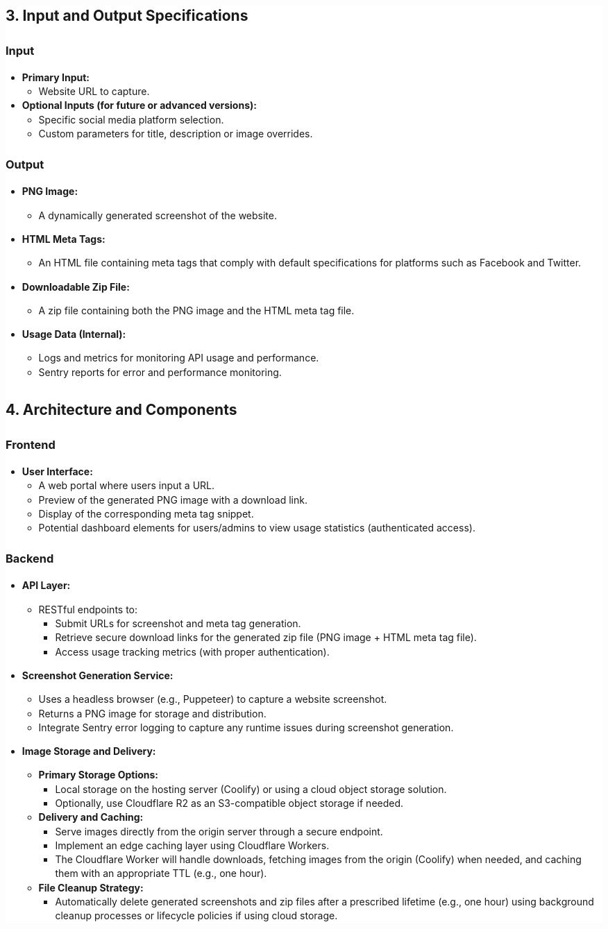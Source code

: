 ## 3. Input and Output Specifications

### Input
- **Primary Input:**  
  - Website URL to capture.
- **Optional Inputs (for future or advanced versions):**  
  - Specific social media platform selection.
  - Custom parameters for title, description or image overrides.
  
### Output
- **PNG Image:**  
  - A dynamically generated screenshot of the website.
  
- **HTML Meta Tags:**  
  - An HTML file containing meta tags that comply with default specifications for platforms such as Facebook and Twitter.
  
- **Downloadable Zip File:**  
  - A zip file containing both the PNG image and the HTML meta tag file.

- **Usage Data (Internal):**  
  - Logs and metrics for monitoring API usage and performance.
  - Sentry reports for error and performance monitoring.

## 4. Architecture and Components

### Frontend
- **User Interface:**
  - A web portal where users input a URL.
  - Preview of the generated PNG image with a download link.
  - Display of the corresponding meta tag snippet.
  - Potential dashboard elements for users/admins to view usage statistics (authenticated access).

### Backend
- **API Layer:**
  - RESTful endpoints to:
    - Submit URLs for screenshot and meta tag generation.
    - Retrieve secure download links for the generated zip file (PNG image + HTML meta tag file).
    - Access usage tracking metrics (with proper authentication).

- **Screenshot Generation Service:**
  - Uses a headless browser (e.g., Puppeteer) to capture a website screenshot.
  - Returns a PNG image for storage and distribution.
  - Integrate Sentry error logging to capture any runtime issues during screenshot generation.

- **Image Storage and Delivery:**
  - **Primary Storage Options:**
    - Local storage on the hosting server (Coolify) or using a cloud object storage solution.
    - Optionally, use Cloudflare R2 as an S3-compatible object storage if needed.
  - **Delivery and Caching:**
    - Serve images directly from the origin server through a secure endpoint.
    - Implement an edge caching layer using Cloudflare Workers.
    - The Cloudflare Worker will handle downloads, fetching images from the origin (Coolify) when needed, and caching them with an appropriate TTL (e.g., one hour).
  - **File Cleanup Strategy:**
    - Automatically delete generated screenshots and zip files after a prescribed lifetime (e.g., one hour) using background cleanup processes or lifecycle policies if using cloud storage.
